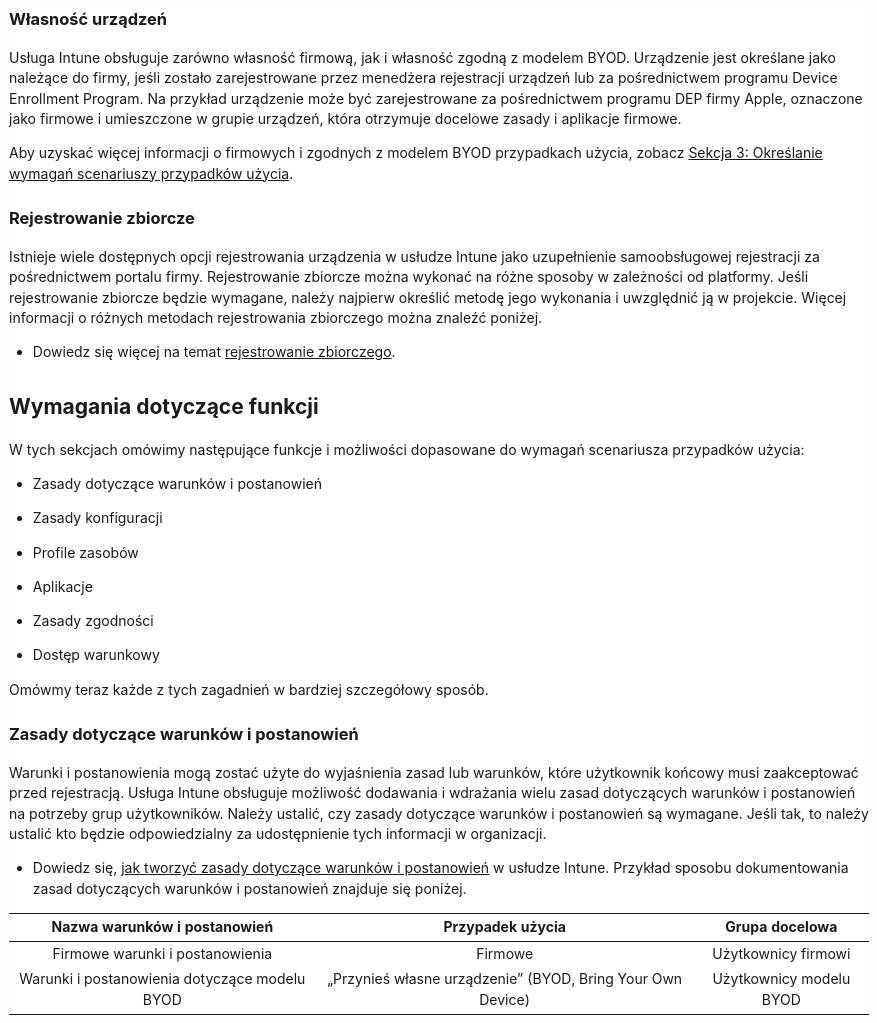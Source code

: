 ### <a name="device-ownership"></a>Własność urządzeń

Usługa Intune obsługuje zarówno własność firmową, jak i własność zgodną z modelem BYOD. Urządzenie jest określane jako należące do firmy, jeśli zostało zarejestrowane przez menedżera rejestracji urządzeń lub za pośrednictwem programu Device Enrollment Program. Na przykład urządzenie może być zarejestrowane za pośrednictwem programu DEP firmy Apple, oznaczone jako firmowe i umieszczone w grupie urządzeń, która otrzymuje docelowe zasady i aplikacje firmowe.

Aby uzyskać więcej informacji o firmowych i zgodnych z modelem BYOD przypadkach użycia, zobacz [Sekcja 3: Określanie wymagań scenariuszy przypadków użycia](planning-guide-requirements.md).

### <a name="bulk-enrollment"></a>Rejestrowanie zbiorcze

Istnieje wiele dostępnych opcji rejestrowania urządzenia w usłudze Intune jako uzupełnienie samoobsługowej rejestracji za pośrednictwem portalu firmy. Rejestrowanie zbiorcze można wykonać na różne sposoby w zależności od platformy. Jeśli rejestrowanie zbiorcze będzie wymagane, należy najpierw określić metodę jego wykonania i uwzględnić ją w projekcie. Więcej informacji o różnych metodach rejestrowania zbiorczego można znaleźć poniżej.

-   Dowiedz się więcej na temat [rejestrowanie zbiorczego](/intune-classic/deploy-use/enroll-devices-in-microsoft-intune).

## <a name="feature-requirements"></a>Wymagania dotyczące funkcji

W tych sekcjach omówimy następujące funkcje i możliwości dopasowane do wymagań scenariusza przypadków użycia:

-   Zasady dotyczące warunków i postanowień

-   Zasady konfiguracji

-   Profile zasobów

-   Aplikacje

-   Zasady zgodności

-   Dostęp warunkowy

Omówmy teraz każde z tych zagadnień w bardziej szczegółowy sposób.

### <a name="terms-and-conditions-policies"></a>Zasady dotyczące warunków i postanowień

Warunki i postanowienia mogą zostać użyte do wyjaśnienia zasad lub warunków, które użytkownik końcowy musi zaakceptować przed rejestracją. Usługa Intune obsługuje możliwość dodawania i wdrażania wielu zasad dotyczących warunków i postanowień na potrzeby grup użytkowników. Należy ustalić, czy zasady dotyczące warunków i postanowień są wymagane. Jeśli tak, to należy ustalić kto będzie odpowiedzialny za udostępnienie tych informacji w organizacji.

-   Dowiedz się, [jak tworzyć zasady dotyczące warunków i postanowień](/intune-classic/deploy-use/terms-and-condition-policy-settings-in-microsoft-intune) w usłudze Intune. Przykład sposobu dokumentowania zasad dotyczących warunków i postanowień znajduje się poniżej.

| **Nazwa warunków i postanowień** | **Przypadek użycia** | **Grupa docelowa** |
|:---:|:---:|:---:|
| Firmowe warunki i postanowienia | Firmowe | Użytkownicy firmowi |                 
| Warunki i postanowienia dotyczące modelu BYOD | „Przynieś własne urządzenie” (BYOD, Bring Your Own Device) | Użytkownicy modelu BYOD |                
